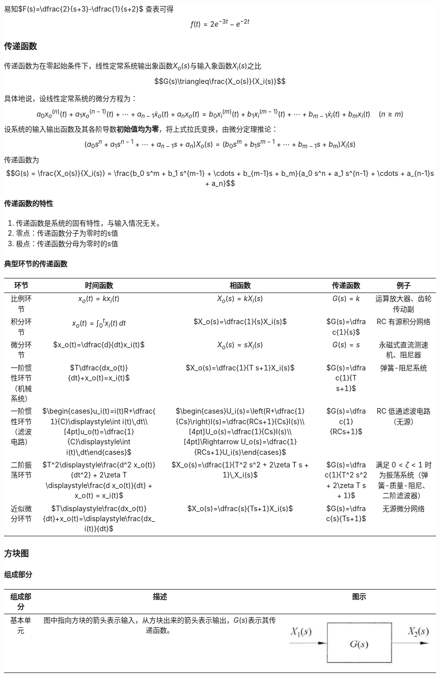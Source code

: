 易知$F(s)=\dfrac{2}{s+3}-\dfrac{1}{s+2}$
查表可得
$$f(t) = 2e^{-3t}-e^{-2t}$$

### 传递函数
传递函数为在零起始条件下，线性定常系统输出象函数$X_o(s)$与输入象函数$X_i(s)$之比
$$G(s)\triangleq\frac{X_o(s)}{X_i(s)}$$

具体地说，设线性定常系统的微分方程为：
$$a_0 x_o^{(n)}(t) + a_1 x_o^{(n-1)}(t) + \cdots + a_{n-1} \dot{x}_o(t) + a_n x_o(t) = b_0 x_i^{(m)}(t) + b_1 x_i^{(m-1)}(t) + \cdots + b_{m-1} \dot{x}_i(t) + b_m x_i(t) \quad (n \ge m)$$
设系统的输入输出函数及其各阶导数**初始值均为零**，将上式拉氏变换，由微分定理推论：
$$\left(a_0 s^n + a_1 s^{n-1} + \cdots + a_{n-1}s + a_n\right)X_o(s) = \left(b_0 s^m + b_1 s^{m-1} + \cdots + b_{m-1}s + b_m\right)X_i(s)$$
传递函数为
$$G(s) = \frac{X_o(s)}{X_i(s)} = \frac{b_0 s^m + b_1 s^{m-1} + \cdots + b_{m-1}s + b_m}{a_0 s^n + a_1 s^{n-1} + \cdots + a_{n-1}s + a_n}$$
#### 传递函数的特性
1. 传递函数是系统的固有特性，与输入情况无关。
2. 零点：传递函数分子为零时的s值
3. 极点：传递函数分母为零时的s值
#### 典型环节的传递函数
|环节|时间函数|相函数|传递函数|例子|
|:-:|:-:|:-:|:-:|:-:|
|比例环节|$x_o(t)=kx_i(t)$|$X_o(s)=kX_i(s)$|$G(s)=k$|运算放大器、齿轮传动副|
|积分环节|$x_o(t)=\displaystyle\int_{0}^{t} x_i(t)\,dt$|$X_o(s)=\dfrac{1}{s}X_i(s)$|$G(s)=\dfrac{1}{s}$|RC 有源积分网络|
|微分环节|$x_o(t)=\dfrac{d}{dt}x_i(t)$|$X_o(s)=sX_i(s)$| $G(s)=s$|永磁式直流测速机、阻尼器|
|一阶惯性环节（机械系统）|$T\dfrac{dx_o(t)}{dt}+x_o(t)=x_i(t)$|$X_o(s)=\dfrac{1}{T s+1}X_i(s)$|$G(s)=\dfrac{1}{T s+1}$|弹簧-阻尼系统|
|一阶惯性环节（滤波电路）|$\begin{cases}u_i(t)=i(t)R+\dfrac{1}{C}\displaystyle\int i(t)\,dt\\[4pt]u_o(t)=\dfrac{1}{C}\displaystyle\int i(t)\,dt\end{cases}$|$\begin{cases}U_i(s)=\left(R+\dfrac{1}{Cs}\right)I(s)=\dfrac{RCs+1}{Cs}I(s)\\[4pt]U_o(s)=\dfrac{1}{Cs}I(s)\\[4pt]\Rightarrow U_o(s)=\dfrac{1}{RCs+1}U_i(s)\end{cases}$|$G(s)=\dfrac{1}{RCs+1}$|RC 低通滤波电路（无源）|
|二阶振荡环节|$T^2\displaystyle\frac{d^2 x_o(t)}{dt^2} + 2\zeta T \displaystyle\frac{d x_o(t)}{dt} + x_o(t) = x_i(t)$|$X_o(s)=\dfrac{1}{T^2 s^2 + 2\zeta T s + 1}\,X_i(s)$|$G(s)=\dfrac{1}{T^2 s^2 + 2\zeta T s + 1}$|满足 $0<\zeta<1$ 时为振荡系统（弹簧-质量-阻尼、二阶滤波器）|
|近似微分环节|$T\displaystyle\frac{dx_o(t)}{dt}+x_o(t)=\displaystyle\frac{dx_i(t)}{dt}$|$X_o(s)=\dfrac{s}{Ts+1}X_i(s)$|$G(s)=\dfrac{s}{Ts+1}$|无源微分网络|
### 方块图
#### 组成部分
|组成部分|描述|图示|
|:-:|:-:|:-:|
|基本单元|图中指向方块的箭头表示输入，从方块出来的箭头表示输出，$G(s)$表示其传递函数。|![](./img/4.png)|